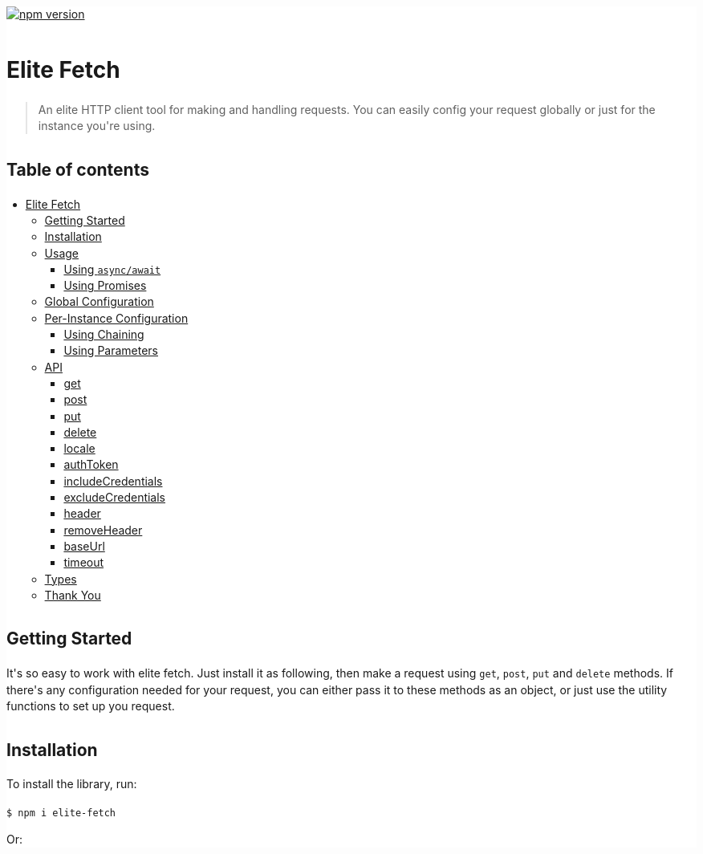 [![npm version](https://badge.fury.io/js/elite-fetch.svg)](https://badge.fury.io/js/elite-fetch)

# Elite Fetch

> An elite HTTP client tool for making and handling requests. You can easily config your request globally or just for the instance you're using.

## Table of contents

- [Elite Fetch](#elite-fetch)
  - [Getting Started](#getting-started)
  - [Installation](#installation)
  - [Usage](#usage)
    - [Using `async/await`](#using-asyncawait)
    - [Using Promises](#using-promises)
  - [Global Configuration](#global-configuration)
  - [Per-Instance Configuration](#per-instance-configuration)
    - [Using Chaining](#using-chaining)
    - [Using Parameters](#using-parameters)
  - [API](#api)
    - [get](#geturl-params-props)
    - [post](#posturl-data-props)
    - [put](#puturl-data-props)
    - [delete](#deleteurl-data-props)
    - [locale](#localelocale)
    - [authToken](#authtokentoken)
    - [includeCredentials](#includecredentials-1)
    - [excludeCredentials](#excludecredentials)
    - [header](#headerkey)
    - [removeHeader](#removeheaderkey)
    - [baseUrl](#baseurlbaseurl)
    - [timeout](#timeouttimeout)
  - [Types](#types)
  - [Thank You](#thank-you)

## Getting Started

It's so easy to work with elite fetch. Just install it as following, then make a request using `get`, `post`, `put` and `delete` methods. If there's any configuration needed for your request, you can either pass it to these methods as an object, or just use the utility functions to set up you request.

## Installation

To install the library, run:

```sh
$ npm i elite-fetch
```

Or:
